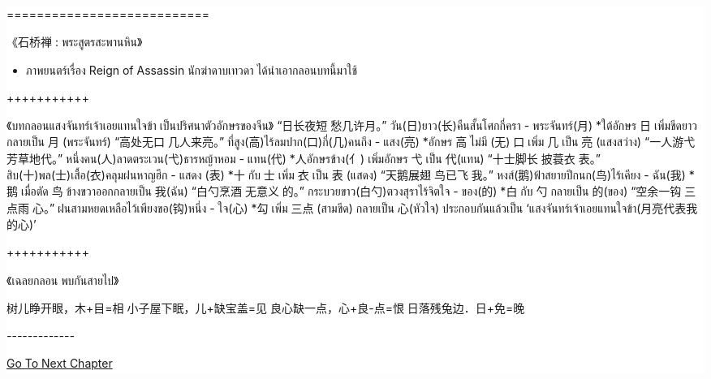 






===========================


《石桥禅 : พระสูตรสะพานหิน》
* ภาพยนตร์เรื่อง Reign of Assassin นักฆ่าดาบเทวดา ได้นำเอากลอนบทนี้มาใช้


+++++++++++


《บทกลอนแสงจันทร์เจ้าเอยแทนใจข้า เป็นปริศนาตัวอักษรของจีน》
“日长夜短 愁几许月。”
วัน(日)ยาว(长)คืนสั้นโศกกี่ครา - พระจันทร์(月)
*ใต้อักษร 日 เพิ่มขีดยาว กลายเป็น 月 (พระจันทร์)
“高处无口 几人来亮。”
ที่สูง(高)ไร้ลมปาก(口)กี่(几)คนถึง - แสง(亮)
*อักษร 高 ไม่มี (无) 口 เพิ่ม 几 เป็น 亮 (แสงสว่าง)
“一人游弋芳草地代。”
หนึ่งคน(人)ลาดตระเวน(弋)ธารหญ้าหอม - แทน(代)
*人อักษรข้าง(亻) เพิ่มอักษร 弋 เป็น 代(แทน)
“十士脚长 披蓑衣 表。”
สิบ(十)พล(士)เสื้อ(衣)คลุมฝนหาญฮึก - แสดง (表)
*十 กับ 士 เพิ่ม 衣 เป็น 表 (แสดง)
“天鹅展翅 鸟已飞 我。”
หงส์(鹅)ฟ้าสยายปีกนก(鸟)ไร้เคียง - ฉัน(我)
*鹅 เมื่อตัด 鸟 ข้างขวาออกกลายเป็น 我(ฉัน)
“白勺烹酒 无意义 的。”
กระบวยขาว(白勺)ตวงสุราไร้จิตใจ - ของ(的)
*白 กับ 勺 กลายเป็น 的(ของ)
“空余一钩 三点雨 心。”
ฝนสามหยดเหลือไว้เพียงขอ(钩)หนึ่ง - ใจ(心)
*勾 เพิ่ม 三点 (สามขีด) กลายเป็น 心(หัวใจ)
ประกอบกันแล้วเป็น ‘แสงจันทร์เจ้าเอยแทนใจข้า(月亮代表我的心)’


+++++++++++


《เฉลยกลอน พบกันสายไป》


树儿睁开眼，木+目=相
小子屋下眠，儿+缺宝盖=见
良心缺一点，心+良-点=恨
日落残兔边．日+免=晚








*-*-*-*-*-*-*-*-*-*-*-*-*-*


[Go To Next Chapter]( ./10.md)